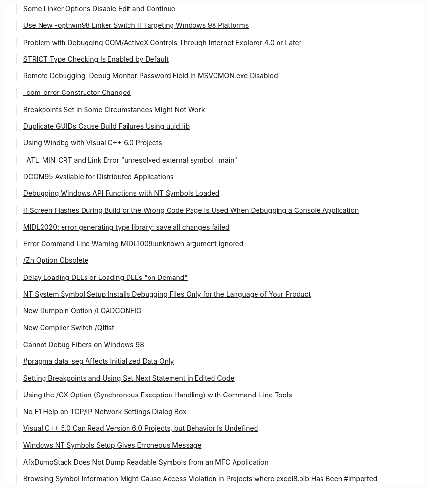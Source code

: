> [Some Linker Options Disable Edit and Continue](ReadmeVC.htm#Compiler_37)

> [Use New -opt:win98 Linker Switch If Targeting Windows 98 Platforms](ReadmeVC.htm#Compiler_38)

> [Problem with Debugging COM/ActiveX Controls Through Internet Explorer 4.0 or Later](ReadmeVC.htm#Compiler_39)

> [STRICT Type Checking Is Enabled by Default](ReadmeVC.htm#Compiler_40)

> [Remote Debugging: Debug Monitor Password Field in MSVCMON.exe Disabled](ReadmeVC.htm#Compiler_31)

> [_com_error Constructor Changed](ReadmeVC.htm#Compiler_34)

> [Breakpoints Set in Some Circumstances Might Not Work](ReadmeVC.htm#Compiler_32)

> [Duplicate GUIDs Cause Build Failures Using uuid.lib](ReadmeVC.htm#Compiler_35)

> [Using Windbg with Visual C++ 6.0 Projects](ReadmeVC.htm#Compiler_1)

> [_ATL_MIN_CRT and Link Error "unresolved external symbol _main"](ReadmeVC.htm#Compiler_2)

> [DCOM95 Available for Distributed Applications](ReadmeVC.htm#Compiler_3)

> [Debugging Windows API Functions with NT Symbols Loaded](ReadmeVC.htm#Compiler_11)

> [If Screen Flashes During Build or the Wrong Code Page Is Used When Debugging a Console Application](ReadmeVC.htm#Compiler_12)

> [MIDL2020: error generating type library: save all changes failed](ReadmeVC.htm#Compiler_15)

> [Error Command Line Warning MIDL1009:unknown argument ignored](ReadmeVC.htm#Compiler_17)

> [/Zn Option Obsolete](ReadmeVC.htm#Compiler_41)

> [Delay Loading DLLs or Loading DLLs "on Demand"](ReadmeVC.htm#Compiler_42)

> [NT System Symbol Setup Installs Debugging Files Only for the Language of Your Product](ReadmeVC.htm#Compiler_43)

> [New Dumpbin Option /LOADCONFIG](ReadmeVC.htm#Compiler_44)

> [New Compiler Switch /QIfist](ReadmeVC.htm#Compiler_45)

> [Cannot Debug Fibers on Windows 98](ReadmeVC.htm#Compiler_46)

> [#pragma data_seg Affects Initialized Data Only](ReadmeVC.htm#Compiler_47)

> [Setting Breakpoints and Using Set Next Statement in Edited Code](ReadmeVC.htm#Compiler_48)

> [Using the /GX Option (Synchronous Exception Handling) with Command-Line Tools](ReadmeVC.htm#Compiler_49)

> [No F1 Help on TCP/IP Network Settings Dialog Box](ReadmeVC.htm#Compiler_50)

> [Visual C++ 5.0 Can Read Version 6.0 Projects, but Behavior Is Undefined](ReadmeVC.htm#Compiler_51)

> [Windows NT Symbols Setup Gives Erroneous Message](ReadmeVC.htm#Compiler_52)

> [AfxDumpStack Does Not Dump Readable Symbols from an MFC Application](ReadmeVC.htm#Compiler_53)

> [Browsing Symbol Information Might Cause Access Violation in Projects where excel8.olb Has Been #imported](ReadmeVC.htm#Compiler_54)
